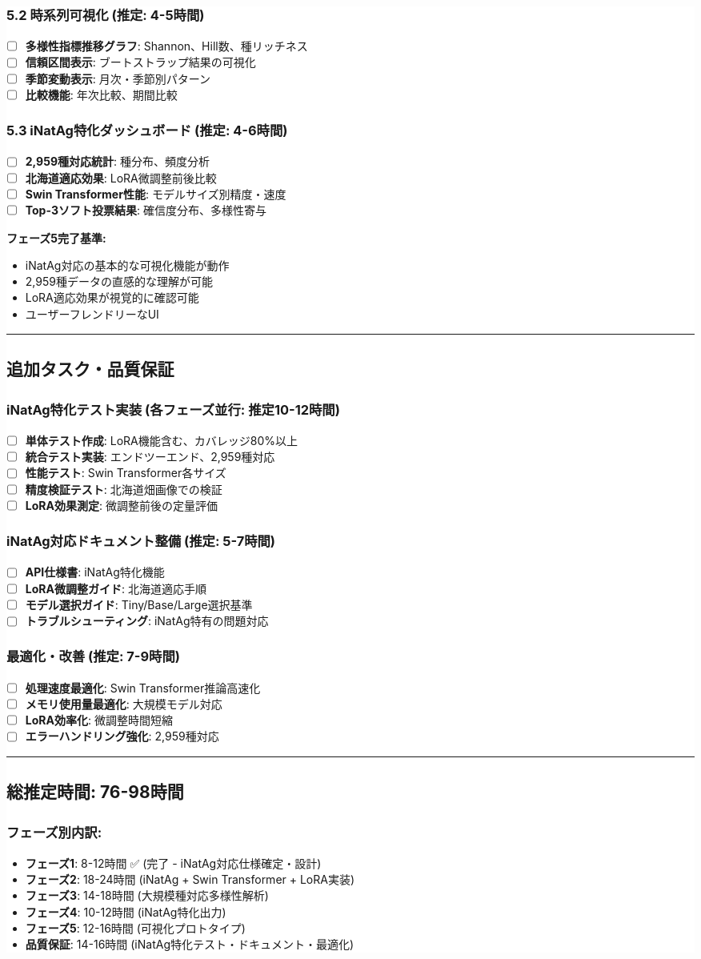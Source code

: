 ### 5.2 **時系列可視化** (推定: 4-5時間)
- [ ] **多様性指標推移グラフ**: Shannon、Hill数、種リッチネス
- [ ] **信頼区間表示**: ブートストラップ結果の可視化
- [ ] **季節変動表示**: 月次・季節別パターン
- [ ] **比較機能**: 年次比較、期間比較

### 5.3 **iNatAg特化ダッシュボード** (推定: 4-6時間)
- [ ] **2,959種対応統計**: 種分布、頻度分析
- [ ] **北海道適応効果**: LoRA微調整前後比較
- [ ] **Swin Transformer性能**: モデルサイズ別精度・速度
- [ ] **Top-3ソフト投票結果**: 確信度分布、多様性寄与

**フェーズ5完了基準:**
- iNatAg対応の基本的な可視化機能が動作
- 2,959種データの直感的な理解が可能
- LoRA適応効果が視覚的に確認可能
- ユーザーフレンドリーなUI

---

## 追加タスク・品質保証

### **iNatAg特化テスト実装** (各フェーズ並行: 推定10-12時間)
- [ ] **単体テスト作成**: LoRA機能含む、カバレッジ80%以上
- [ ] **統合テスト実装**: エンドツーエンド、2,959種対応
- [ ] **性能テスト**: Swin Transformer各サイズ
- [ ] **精度検証テスト**: 北海道畑画像での検証
- [ ] **LoRA効果測定**: 微調整前後の定量評価

### **iNatAg対応ドキュメント整備** (推定: 5-7時間)
- [ ] **API仕様書**: iNatAg特化機能
- [ ] **LoRA微調整ガイド**: 北海道適応手順
- [ ] **モデル選択ガイド**: Tiny/Base/Large選択基準
- [ ] **トラブルシューティング**: iNatAg特有の問題対応

### **最適化・改善** (推定: 7-9時間)
- [ ] **処理速度最適化**: Swin Transformer推論高速化
- [ ] **メモリ使用量最適化**: 大規模モデル対応
- [ ] **LoRA効率化**: 微調整時間短縮
- [ ] **エラーハンドリング強化**: 2,959種対応

---

## 総推定時間: 76-98時間

### フェーズ別内訳:
- **フェーズ1**: 8-12時間 ✅ (完了 - iNatAg対応仕様確定・設計)
- **フェーズ2**: 18-24時間 (iNatAg + Swin Transformer + LoRA実装)
- **フェーズ3**: 14-18時間 (大規模種対応多様性解析)
- **フェーズ4**: 10-12時間 (iNatAg特化出力)
- **フェーズ5**: 12-16時間 (可視化プロトタイプ)
- **品質保証**: 14-16時間 (iNatAg特化テスト・ドキュメント・最適化)
